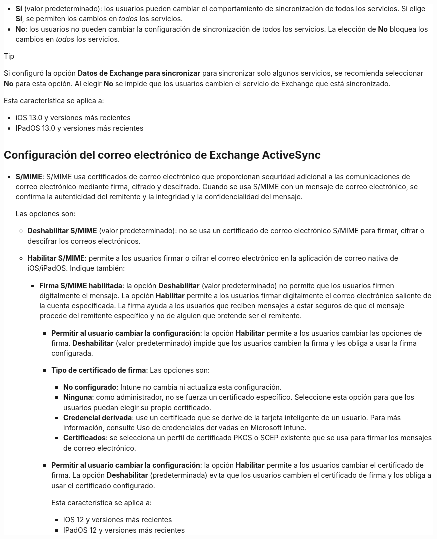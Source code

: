   - **Sí** (valor predeterminado): los usuarios pueden cambiar el comportamiento de sincronización de todos los servicios. Si elige **Sí**, se permiten los cambios en *todos* los servicios.
  - **No**: los usuarios no pueden cambiar la configuración de sincronización de todos los servicios. La elección de **No** bloquea los cambios en *todos* los servicios.

  > [!TIP]
  > Si configuró la opción **Datos de Exchange para sincronizar** para sincronizar solo algunos servicios, se recomienda seleccionar **No** para esta opción. Al elegir **No** se impide que los usuarios cambien el servicio de Exchange que está sincronizado.

  Esta característica se aplica a:  
  - iOS 13.0 y versiones más recientes
  - IPadOS 13.0 y versiones más recientes

## <a name="exchange-activesync-email-settings"></a>Configuración del correo electrónico de Exchange ActiveSync

- **S/MIME**: S/MIME usa certificados de correo electrónico que proporcionan seguridad adicional a las comunicaciones de correo electrónico mediante firma, cifrado y descifrado. Cuando se usa S/MIME con un mensaje de correo electrónico, se confirma la autenticidad del remitente y la integridad y la confidencialidad del mensaje.

  Las opciones son:

  - **Deshabilitar S/MIME** (valor predeterminado): no se usa un certificado de correo electrónico S/MIME para firmar, cifrar o descifrar los correos electrónicos.
  - **Habilitar S/MIME**: permite a los usuarios firmar o cifrar el correo electrónico en la aplicación de correo nativa de iOS/iPadOS. Indique también:

    - **Firma S/MIME habilitada**: la opción **Deshabilitar** (valor predeterminado) no permite que los usuarios firmen digitalmente el mensaje. La opción **Habilitar** permite a los usuarios firmar digitalmente el correo electrónico saliente de la cuenta especificada. La firma ayuda a los usuarios que reciben mensajes a estar seguros de que el mensaje procede del remitente específico y no de alguien que pretende ser el remitente.
      - **Permitir al usuario cambiar la configuración**: la opción **Habilitar** permite a los usuarios cambiar las opciones de firma. **Deshabilitar** (valor predeterminado) impide que los usuarios cambien la firma y les obliga a usar la firma configurada.
      - **Tipo de certificado de firma**: Las opciones son:
        - **No configurado**: Intune no cambia ni actualiza esta configuración.
        - **Ninguna**: como administrador, no se fuerza un certificado específico. Seleccione esta opción para que los usuarios puedan elegir su propio certificado.
        - **Credencial derivada**: use un certificado que se derive de la tarjeta inteligente de un usuario. Para más información, consulte [Uso de credenciales derivadas en Microsoft Intune](../protect/derived-credentials.md).
        - **Certificados**: se selecciona un perfil de certificado PKCS o SCEP existente que se usa para firmar los mensajes de correo electrónico.
      - **Permitir al usuario cambiar la configuración**: la opción **Habilitar** permite a los usuarios cambiar el certificado de firma. La opción **Deshabilitar** (predeterminada) evita que los usuarios cambien el certificado de firma y los obliga a usar el certificado configurado.

        Esta característica se aplica a:  
        - iOS 12 y versiones más recientes
        - IPadOS 12 y versiones más recientes
